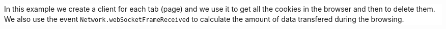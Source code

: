 In this example we create a client for each tab (page) and we use it to get 
all the cookies in the browser and then to delete them.
We also use the event `Network.webSocketFrameReceived` to calculate the amount
of data transfered during the browsing.